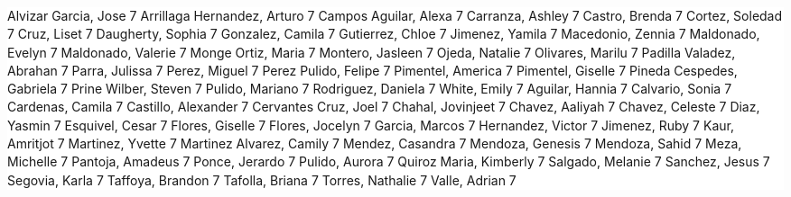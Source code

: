Alvizar Garcia, Jose	7
Arrillaga Hernandez, Arturo	7
Campos Aguilar, Alexa	7
Carranza, Ashley	7
Castro, Brenda	7
Cortez, Soledad	7
Cruz, Liset	7
Daugherty, Sophia	7
Gonzalez, Camila	7
Gutierrez, Chloe	7
Jimenez, Yamila	7
Macedonio, Zennia	7
Maldonado, Evelyn	7
Maldonado, Valerie	7
Monge Ortiz, Maria	7
Montero, Jasleen	7
Ojeda, Natalie	7
Olivares, Marilu	7
Padilla Valadez, Abrahan	7
Parra, Julissa	7
Perez, Miguel	7
Perez Pulido, Felipe	7
Pimentel, America	7
Pimentel, Giselle	7
Pineda Cespedes, Gabriela	7
Prine Wilber, Steven	7
Pulido, Mariano	7
Rodriguez, Daniela	7
White, Emily	7
Aguilar, Hannia	7
Calvario, Sonia	7
Cardenas, Camila	7
Castillo, Alexander	7
Cervantes Cruz, Joel	7
Chahal, Jovinjeet	7
Chavez, Aaliyah	7
Chavez, Celeste	7
Diaz, Yasmin	7
Esquivel, Cesar	7
Flores, Giselle	7
Flores, Jocelyn	7
Garcia, Marcos	7
Hernandez, Victor	7
Jimenez, Ruby	7
Kaur, Amritjot	7
Martinez, Yvette	7
Martinez Alvarez, Camily	7
Mendez, Casandra	7
Mendoza, Genesis	7
Mendoza, Sahid	7
Meza, Michelle	7
Pantoja, Amadeus	7
Ponce, Jerardo	7
Pulido, Aurora	7
Quiroz Maria, Kimberly	7
Salgado, Melanie	7
Sanchez, Jesus	7
Segovia, Karla	7
Taffoya, Brandon	7
Tafolla, Briana	7
Torres, Nathalie	7
Valle, Adrian	7
